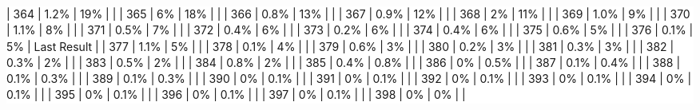 | 364 | 1.2% | 19% |  |
| 365 | 6% | 18% |  |
| 366 | 0.8% | 13% |  |
| 367 | 0.9% | 12% |  |
| 368 | 2% | 11% |  |
| 369 | 1.0% | 9% |  |
| 370 | 1.1% | 8% |  |
| 371 | 0.5% | 7% |  |
| 372 | 0.4% | 6% |  |
| 373 | 0.2% | 6% |  |
| 374 | 0.4% | 6% |  |
| 375 | 0.6% | 5% |  |
| 376 | 0.1% | 5% | Last Result |
| 377 | 1.1% | 5% |  |
| 378 | 0.1% | 4% |  |
| 379 | 0.6% | 3% |  |
| 380 | 0.2% | 3% |  |
| 381 | 0.3% | 3% |  |
| 382 | 0.3% | 2% |  |
| 383 | 0.5% | 2% |  |
| 384 | 0.8% | 2% |  |
| 385 | 0.4% | 0.8% |  |
| 386 | 0% | 0.5% |  |
| 387 | 0.1% | 0.4% |  |
| 388 | 0.1% | 0.3% |  |
| 389 | 0.1% | 0.3% |  |
| 390 | 0% | 0.1% |  |
| 391 | 0% | 0.1% |  |
| 392 | 0% | 0.1% |  |
| 393 | 0% | 0.1% |  |
| 394 | 0% | 0.1% |  |
| 395 | 0% | 0.1% |  |
| 396 | 0% | 0.1% |  |
| 397 | 0% | 0.1% |  |
| 398 | 0% | 0% |  |
